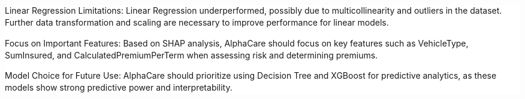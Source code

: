 Linear Regression Limitations: Linear Regression underperformed, possibly due to multicollinearity and outliers in the dataset. Further data transformation and scaling are necessary to improve performance for linear models.

Focus on Important Features: Based on SHAP analysis, AlphaCare should focus on key features such as VehicleType, SumInsured, and CalculatedPremiumPerTerm when assessing risk and determining premiums.

Model Choice for Future Use: AlphaCare should prioritize using Decision Tree and XGBoost for predictive analytics, as these models show strong predictive power and interpretability.